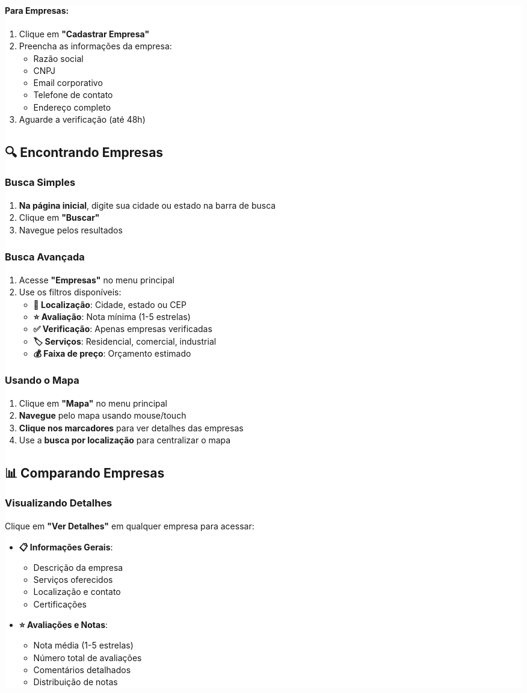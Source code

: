 #### Para Empresas:
1. Clique em **"Cadastrar Empresa"**
2. Preencha as informações da empresa:
   - Razão social
   - CNPJ
   - Email corporativo
   - Telefone de contato
   - Endereço completo
3. Aguarde a verificação (até 48h)

## 🔍 Encontrando Empresas

### Busca Simples

1. **Na página inicial**, digite sua cidade ou estado na barra de busca
2. Clique em **"Buscar"**
3. Navegue pelos resultados

### Busca Avançada

1. Acesse **"Empresas"** no menu principal
2. Use os filtros disponíveis:
   - **📍 Localização**: Cidade, estado ou CEP
   - **⭐ Avaliação**: Nota mínima (1-5 estrelas)
   - **✅ Verificação**: Apenas empresas verificadas
   - **🏷️ Serviços**: Residencial, comercial, industrial
   - **💰 Faixa de preço**: Orçamento estimado

### Usando o Mapa

1. Clique em **"Mapa"** no menu principal
2. **Navegue** pelo mapa usando mouse/touch
3. **Clique nos marcadores** para ver detalhes das empresas
4. Use a **busca por localização** para centralizar o mapa

## 📊 Comparando Empresas

### Visualizando Detalhes

Clique em **"Ver Detalhes"** em qualquer empresa para acessar:

- **📋 Informações Gerais**:
  - Descrição da empresa
  - Serviços oferecidos
  - Localização e contato
  - Certificações

- **⭐ Avaliações e Notas**:
  - Nota média (1-5 estrelas)
  - Número total de avaliações
  - Comentários detalhados
  - Distribuição de notas
